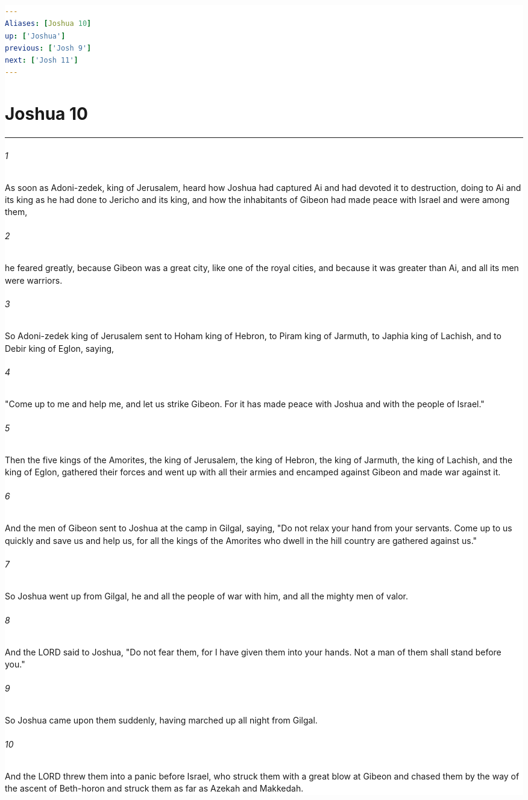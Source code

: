 ```yaml
---
Aliases: [Joshua 10]
up: ['Joshua']
previous: ['Josh 9']
next: ['Josh 11']
---
```

# Joshua 10
***



###### 1 
As soon as Adoni-zedek, king of Jerusalem, heard how Joshua had captured Ai and had devoted it to destruction, doing to Ai and its king as he had done to Jericho and its king, and how the inhabitants of Gibeon had made peace with Israel and were among them, 

###### 2 
he feared greatly, because Gibeon was a great city, like one of the royal cities, and because it was greater than Ai, and all its men were warriors. 

###### 3 
So Adoni-zedek king of Jerusalem sent to Hoham king of Hebron, to Piram king of Jarmuth, to Japhia king of Lachish, and to Debir king of Eglon, saying, 

###### 4 
"Come up to me and help me, and let us strike Gibeon. For it has made peace with Joshua and with the people of Israel." 

###### 5 
Then the five kings of the Amorites, the king of Jerusalem, the king of Hebron, the king of Jarmuth, the king of Lachish, and the king of Eglon, gathered their forces and went up with all their armies and encamped against Gibeon and made war against it. 

###### 6 
And the men of Gibeon sent to Joshua at the camp in Gilgal, saying, "Do not relax your hand from your servants. Come up to us quickly and save us and help us, for all the kings of the Amorites who dwell in the hill country are gathered against us." 

###### 7 
So Joshua went up from Gilgal, he and all the people of war with him, and all the mighty men of valor. 

###### 8 
And the LORD said to Joshua, "Do not fear them, for I have given them into your hands. Not a man of them shall stand before you." 

###### 9 
So Joshua came upon them suddenly, having marched up all night from Gilgal. 

###### 10 
And the LORD threw them into a panic before Israel, who struck them with a great blow at Gibeon and chased them by the way of the ascent of Beth-horon and struck them as far as Azekah and Makkedah. 
